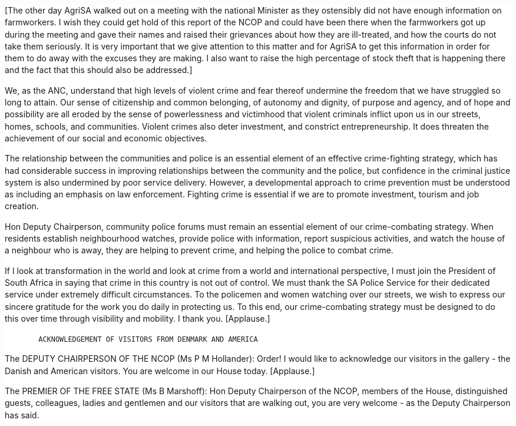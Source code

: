 [The other day AgriSA walked out on a meeting with the national Minister as
they ostensibly did not have enough information on farmworkers. I wish they
could get hold of this report of the NCOP and could have been there when
the farmworkers got up during the meeting and gave their names and raised
their grievances about how they are ill-treated, and how the courts do not
take them seriously. It is very important that we give attention to this
matter and for AgriSA to get this information in order for them to do away
with the excuses they are making. I also want to raise the high percentage
of stock theft that is happening there and the fact that this should also
be addressed.]

We, as the ANC, understand that high levels of violent crime and fear
thereof undermine the freedom that we have struggled so long to attain. Our
sense of citizenship and common belonging, of autonomy and dignity, of
purpose and agency, and of hope and possibility are all eroded by the sense
of powerlessness and victimhood that violent criminals inflict upon us in
our streets, homes, schools, and communities. Violent crimes also deter
investment, and constrict entrepreneurship. It does threaten the
achievement of our social and economic objectives.

The relationship between the communities and police is an essential element
of an effective crime-fighting strategy, which has had considerable success
in improving relationships between the community and the police, but
confidence in the criminal justice system is also undermined by poor
service delivery. However, a developmental approach to crime prevention
must be understood as including an emphasis on law enforcement. Fighting
crime is essential if we are to promote investment, tourism and job
creation.

Hon Deputy Chairperson, community police forums must remain an essential
element of our crime-combating strategy. When residents establish
neighbourhood watches, provide police with information, report suspicious
activities, and watch the house of a neighbour who is away, they are
helping to prevent crime, and helping the police to combat crime.

If I look at transformation in the world and look at crime from a world and
international perspective, I must join the President of South Africa in
saying that crime in this country is not out of control. We must thank the
SA Police Service for their dedicated service under extremely difficult
circumstances. To the policemen and women watching over our streets, we
wish to express our sincere gratitude for the work you do daily in
protecting us. To this end, our crime-combating strategy must be designed
to do this over time through visibility and mobility. I thank you.
[Applause.]




            ACKNOWLEDGEMENT OF VISITORS FROM DENMARK AND AMERICA


The DEPUTY CHAIRPERSON OF THE NCOP (Ms P M Hollander): Order! I would like
to acknowledge our visitors in the gallery - the Danish and American
visitors. You are welcome in our House today. [Applause.]

The PREMIER OF THE FREE STATE (Ms B Marshoff): Hon Deputy Chairperson of
the NCOP, members of the House, distinguished guests, colleagues, ladies
and gentlemen and our visitors that are walking out, you are very welcome -
as the Deputy Chairperson has said.
